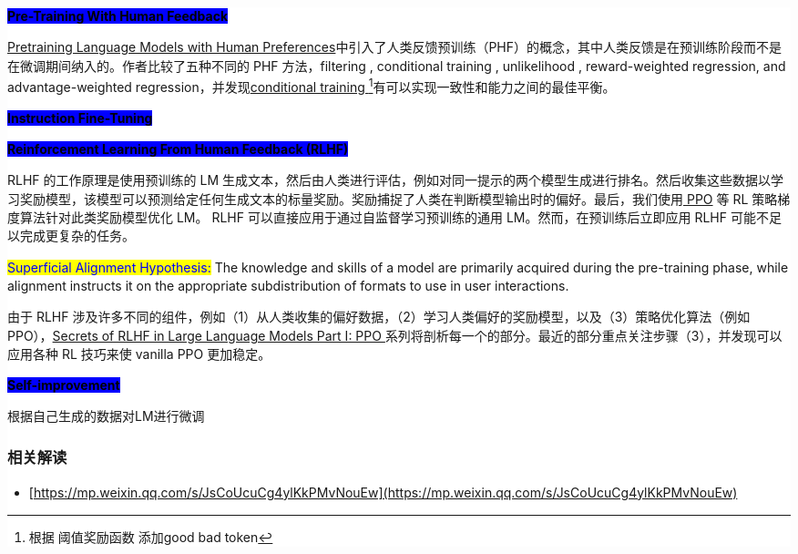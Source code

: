 <mark style="background-color:blue;">**Pre-Training With Human Feedback**</mark>

[Pretraining Language Models with Human Preferences](https://arxiv.org/abs/2302.08582)中引入了人类反馈预训练（PHF）的概念，其中人类反馈是在预训练阶段而不是在微调期间纳入的。作者比较了五种不同的 PHF 方法，filtering , conditional training , unlikelihood , reward-weighted regression, and advantage-weighted regression，并发现[conditional training ](#user-content-fn-1)[^1]有可以实现一致性和能力之间的最佳平衡。&#x20;

<mark style="background-color:blue;">**Instruction Fine-Tuning**</mark>

<mark style="background-color:blue;">**Reinforcement Learning From Human Feedback (RLHF)**</mark>

RLHF 的工作原理是使用预训练的 LM 生成文本，然后由人类进行评估，例如对同一提示的两个模型生成进行排名。然后收集这些数据以学习奖励模型，该模型可以预测给定任何生成文本的标量奖励。奖励捕捉了人类在判断模型输出时的偏好。最后，我们使用[ PPO](https://arxiv.org/search/cs?searchtype=author\&query=Klimov%2C+O) 等 RL 策略梯度算法针对此类奖励模型优化 LM。 RLHF 可以直接应用于通过自监督学习预训练的通用 LM。然而，在预训练后立即应用 RLHF 可能不足以完成更复杂的任务。

<mark style="color:blue;">Superficial Alignment Hypothesis:</mark> The knowledge and skills of a model are primarily acquired during the pre-training phase, while alignment instructs it on the appropriate subdistribution of formats to use in user interactions.

由于 RLHF 涉及许多不同的组件，例如（1）从人类收集的偏好数据，（2）学习人类偏好的奖励模型，以及（3）策略优化算法（例如 PPO），[Secrets of RLHF in Large Language Models Part I: PPO ](https://arxiv.org/abs/2307.04964)系列将剖析每一个的部分。最近的部分重点关注步骤（3），并发现可以应用各种 RL 技巧来使 vanilla PPO 更加稳定。

<mark style="background-color:blue;">**Self-improvement**</mark>&#x20;

根据自己生成的数据对LM进行微调

### 相关解读

* [https://mp.weixin.qq.com/s/JsCoUcuCg4ylKkPMvNouEw](https://mp.weixin.qq.com/s/JsCoUcuCg4ylKkPMvNouEw)





[^1]: 根据 阈值奖励函数 添加good bad token
